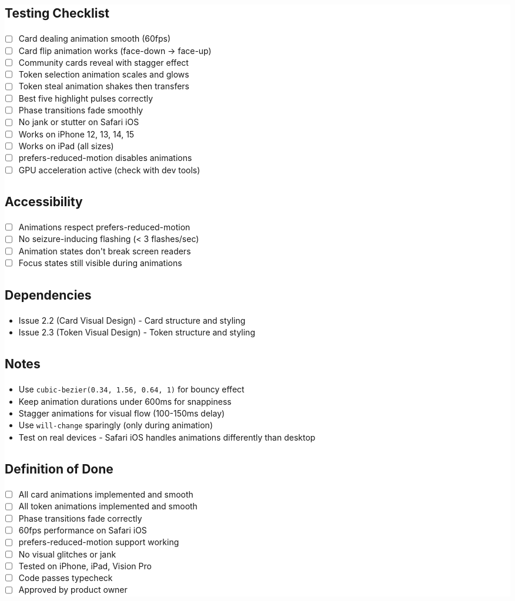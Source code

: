 ## Testing Checklist
- [ ] Card dealing animation smooth (60fps)
- [ ] Card flip animation works (face-down → face-up)
- [ ] Community cards reveal with stagger effect
- [ ] Token selection animation scales and glows
- [ ] Token steal animation shakes then transfers
- [ ] Best five highlight pulses correctly
- [ ] Phase transitions fade smoothly
- [ ] No jank or stutter on Safari iOS
- [ ] Works on iPhone 12, 13, 14, 15
- [ ] Works on iPad (all sizes)
- [ ] prefers-reduced-motion disables animations
- [ ] GPU acceleration active (check with dev tools)

## Accessibility
- [ ] Animations respect prefers-reduced-motion
- [ ] No seizure-inducing flashing (< 3 flashes/sec)
- [ ] Animation states don't break screen readers
- [ ] Focus states still visible during animations

## Dependencies
- Issue 2.2 (Card Visual Design) - Card structure and styling
- Issue 2.3 (Token Visual Design) - Token structure and styling

## Notes
- Use `cubic-bezier(0.34, 1.56, 0.64, 1)` for bouncy effect
- Keep animation durations under 600ms for snappiness
- Stagger animations for visual flow (100-150ms delay)
- Use `will-change` sparingly (only during animation)
- Test on real devices - Safari iOS handles animations differently than desktop

## Definition of Done
- [ ] All card animations implemented and smooth
- [ ] All token animations implemented and smooth
- [ ] Phase transitions fade correctly
- [ ] 60fps performance on Safari iOS
- [ ] prefers-reduced-motion support working
- [ ] No visual glitches or jank
- [ ] Tested on iPhone, iPad, Vision Pro
- [ ] Code passes typecheck
- [ ] Approved by product owner
